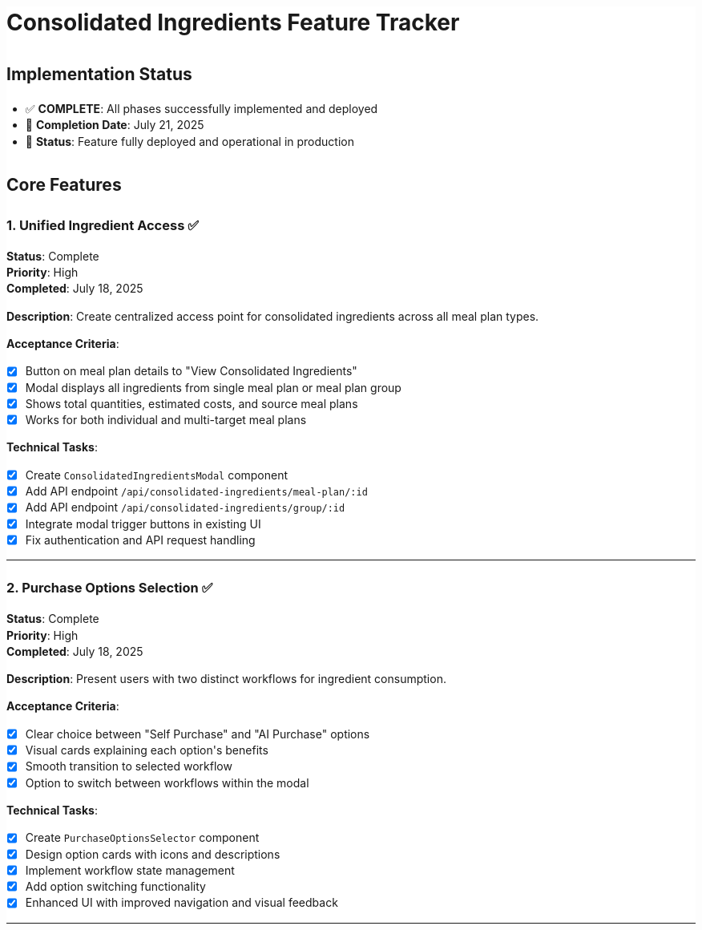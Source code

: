 # Consolidated Ingredients Feature Tracker

## Implementation Status
- ✅ **COMPLETE**: All phases successfully implemented and deployed
- 📅 **Completion Date**: July 21, 2025
- 🎯 **Status**: Feature fully deployed and operational in production

## Core Features

### 1. Unified Ingredient Access ✅
**Status**: Complete  
**Priority**: High  
**Completed**: July 18, 2025

**Description**: Create centralized access point for consolidated ingredients across all meal plan types.

**Acceptance Criteria**:
- [x] Button on meal plan details to "View Consolidated Ingredients"
- [x] Modal displays all ingredients from single meal plan or meal plan group
- [x] Shows total quantities, estimated costs, and source meal plans
- [x] Works for both individual and multi-target meal plans

**Technical Tasks**:
- [x] Create `ConsolidatedIngredientsModal` component
- [x] Add API endpoint `/api/consolidated-ingredients/meal-plan/:id`
- [x] Add API endpoint `/api/consolidated-ingredients/group/:id`
- [x] Integrate modal trigger buttons in existing UI
- [x] Fix authentication and API request handling

---

### 2. Purchase Options Selection ✅
**Status**: Complete  
**Priority**: High  
**Completed**: July 18, 2025

**Description**: Present users with two distinct workflows for ingredient consumption.

**Acceptance Criteria**:
- [x] Clear choice between "Self Purchase" and "AI Purchase" options
- [x] Visual cards explaining each option's benefits
- [x] Smooth transition to selected workflow
- [x] Option to switch between workflows within the modal

**Technical Tasks**:
- [x] Create `PurchaseOptionsSelector` component
- [x] Design option cards with icons and descriptions
- [x] Implement workflow state management
- [x] Add option switching functionality
- [x] Enhanced UI with improved navigation and visual feedback

---